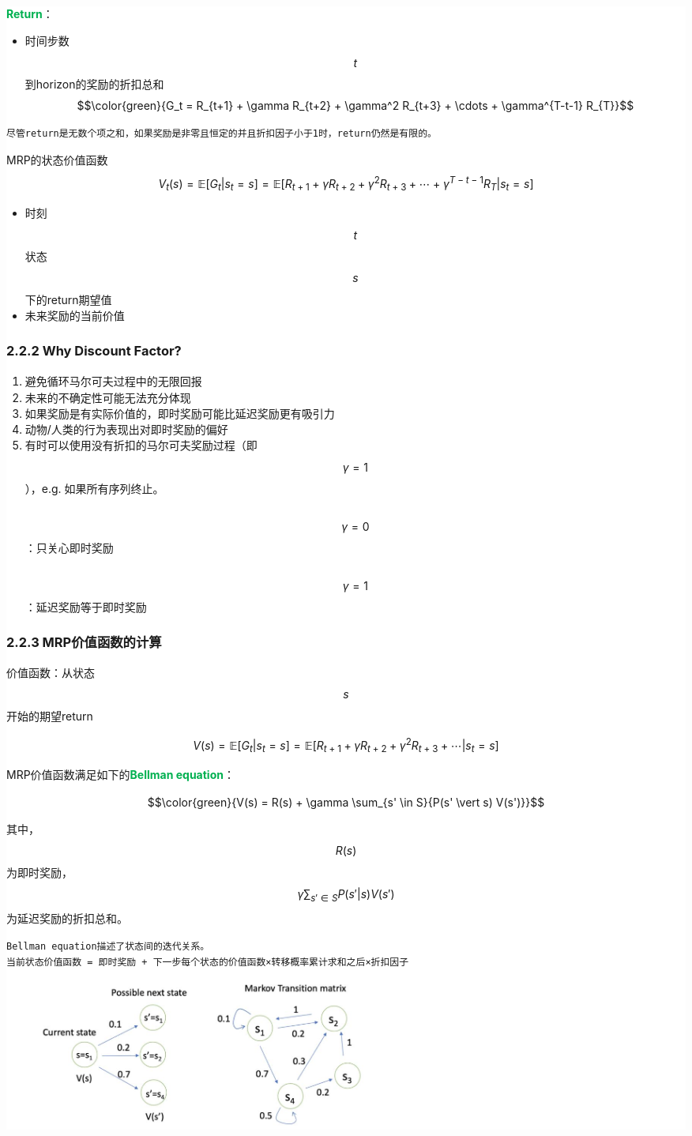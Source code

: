 <b><font color="#00B050">Return</font></b>：  
* 时间步数$$t$$到horizon的奖励的折扣总和
$$\color{green}{G_t = R_{t+1} + \gamma R_{t+2} + \gamma^2 R_{t+3} + \cdots + \gamma^{T-t-1} R_{T}}$$

```note
尽管return是无数个项之和，如果奖励是非零且恒定的并且折扣因子小于1时，return仍然是有限的。
```

MRP的状态价值函数 $$V_t(s) = \mathbb{E}[G_t \vert s_t = s] = \mathbb{E}[R_{t+1} + \gamma R_{t+2} + \gamma^2 R_{t+3} + \cdots + \gamma^{T-t-1} R_{T}\vert s_t = s]$$
* 时刻$$t$$状态$$s$$下的return期望值
* 未来奖励的当前价值

### 2.2.2 Why Discount Factor?

1. 避免循环马尔可夫过程中的无限回报
2. 未来的不确定性可能无法充分体现
3. 如果奖励是有实际价值的，即时奖励可能比延迟奖励更有吸引力
4. 动物/人类的行为表现出对即时奖励的偏好
5. 有时可以使用没有折扣的马尔可夫奖励过程（即$$\gamma=1$$），e.g. 如果所有序列终止。  
&emsp;$$\gamma = 0$$：只关心即时奖励  
&emsp;$$\gamma = 1$$：延迟奖励等于即时奖励

### 2.2.3 MRP价值函数的计算

价值函数：从状态$$s$$开始的期望return

$$  V(s) 
=   \mathbb{E}[G_t \vert s_t = s]
=   \mathbb{E}[
        R_{t+1} + \gamma R_{t+2} + \gamma^2 R_{t+3} + \cdots 
        \vert s_t = s]
$$

MRP价值函数满足如下的<b><font color="#00B050">Bellman equation</font></b>：  

$$\color{green}{V(s) = R(s) + \gamma \sum_{s' \in S}{P(s' \vert s) V(s')}}$$

其中，$$R(s)$$为即时奖励，$$\gamma \sum_{s' \in S}{P(s' \vert s) V(s')}$$为延迟奖励的折扣总和。

```tip
Bellman equation描述了状态间的迭代关系。  
当前状态价值函数 = 即时奖励 + 下一步每个状态的价值函数×转移概率累计求和之后×折扣因子
```

<figure>
    <img src="./images/2-3.JPG" width=420px>
</figure>